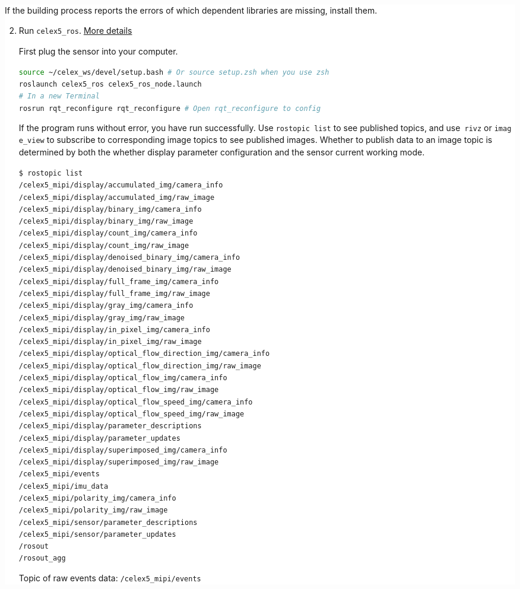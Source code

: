   If the building process reports the errors of which dependent libraries are missing, install them.

2. Run `celex5_ros`. [More details](celex5_ros)

   First plug the sensor into your computer.

   ```bash
   source ~/celex_ws/devel/setup.bash # Or source setup.zsh when you use zsh
   roslaunch celex5_ros celex5_ros_node.launch
   # In a new Terminal
   rosrun rqt_reconfigure rqt_reconfigure # Open rqt_reconfigure to config
   ```

   If the program runs without error, you have run successfully. Use `rostopic list` to see published topics, and use` rivz` or `image_view` to subscribe to corresponding image topics to see published images. Whether to publish data to an image topic is determined by both the whether display parameter configuration and the sensor current working mode.

   ```bash
   $ rostopic list
   /celex5_mipi/display/accumulated_img/camera_info
   /celex5_mipi/display/accumulated_img/raw_image
   /celex5_mipi/display/binary_img/camera_info
   /celex5_mipi/display/binary_img/raw_image
   /celex5_mipi/display/count_img/camera_info
   /celex5_mipi/display/count_img/raw_image
   /celex5_mipi/display/denoised_binary_img/camera_info
   /celex5_mipi/display/denoised_binary_img/raw_image
   /celex5_mipi/display/full_frame_img/camera_info
   /celex5_mipi/display/full_frame_img/raw_image
   /celex5_mipi/display/gray_img/camera_info
   /celex5_mipi/display/gray_img/raw_image
   /celex5_mipi/display/in_pixel_img/camera_info
   /celex5_mipi/display/in_pixel_img/raw_image
   /celex5_mipi/display/optical_flow_direction_img/camera_info
   /celex5_mipi/display/optical_flow_direction_img/raw_image
   /celex5_mipi/display/optical_flow_img/camera_info
   /celex5_mipi/display/optical_flow_img/raw_image
   /celex5_mipi/display/optical_flow_speed_img/camera_info
   /celex5_mipi/display/optical_flow_speed_img/raw_image
   /celex5_mipi/display/parameter_descriptions
   /celex5_mipi/display/parameter_updates
   /celex5_mipi/display/superimposed_img/camera_info
   /celex5_mipi/display/superimposed_img/raw_image
   /celex5_mipi/events
   /celex5_mipi/imu_data
   /celex5_mipi/polarity_img/camera_info
   /celex5_mipi/polarity_img/raw_image
   /celex5_mipi/sensor/parameter_descriptions
   /celex5_mipi/sensor/parameter_updates
   /rosout
   /rosout_agg
   ```

   Topic of raw events data: `/celex5_mipi/events`
